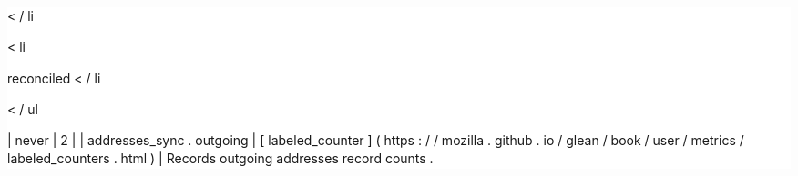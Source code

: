 <
/
li
>
<
li
>
reconciled
<
/
li
>
<
/
ul
>
|
never
|
2
|
|
addresses_sync
.
outgoing
|
[
labeled_counter
]
(
https
:
/
/
mozilla
.
github
.
io
/
glean
/
book
/
user
/
metrics
/
labeled_counters
.
html
)
|
Records
outgoing
addresses
record
counts
.